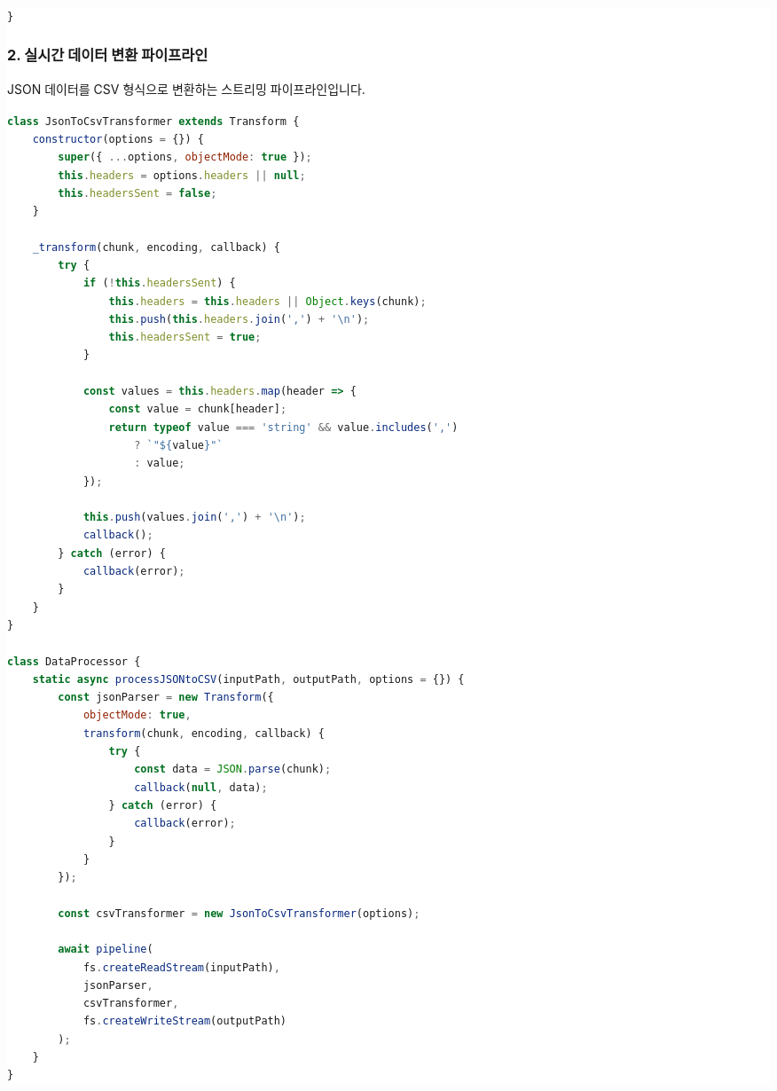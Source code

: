 ```javascript
}
```

### 2. 실시간 데이터 변환 파이프라인

JSON 데이터를 CSV 형식으로 변환하는 스트리밍 파이프라인입니다.

```javascript
class JsonToCsvTransformer extends Transform {
    constructor(options = {}) {
        super({ ...options, objectMode: true });
        this.headers = options.headers || null;
        this.headersSent = false;
    }
    
    _transform(chunk, encoding, callback) {
        try {
            if (!this.headersSent) {
                this.headers = this.headers || Object.keys(chunk);
                this.push(this.headers.join(',') + '\n');
                this.headersSent = true;
            }
            
            const values = this.headers.map(header => {
                const value = chunk[header];
                return typeof value === 'string' && value.includes(',') 
                    ? `"${value}"` 
                    : value;
            });
            
            this.push(values.join(',') + '\n');
            callback();
        } catch (error) {
            callback(error);
        }
    }
}

class DataProcessor {
    static async processJSONtoCSV(inputPath, outputPath, options = {}) {
        const jsonParser = new Transform({
            objectMode: true,
            transform(chunk, encoding, callback) {
                try {
                    const data = JSON.parse(chunk);
                    callback(null, data);
                } catch (error) {
                    callback(error);
                }
            }
        });
        
        const csvTransformer = new JsonToCsvTransformer(options);
        
        await pipeline(
            fs.createReadStream(inputPath),
            jsonParser,
            csvTransformer,
            fs.createWriteStream(outputPath)
        );
    }
}
```
